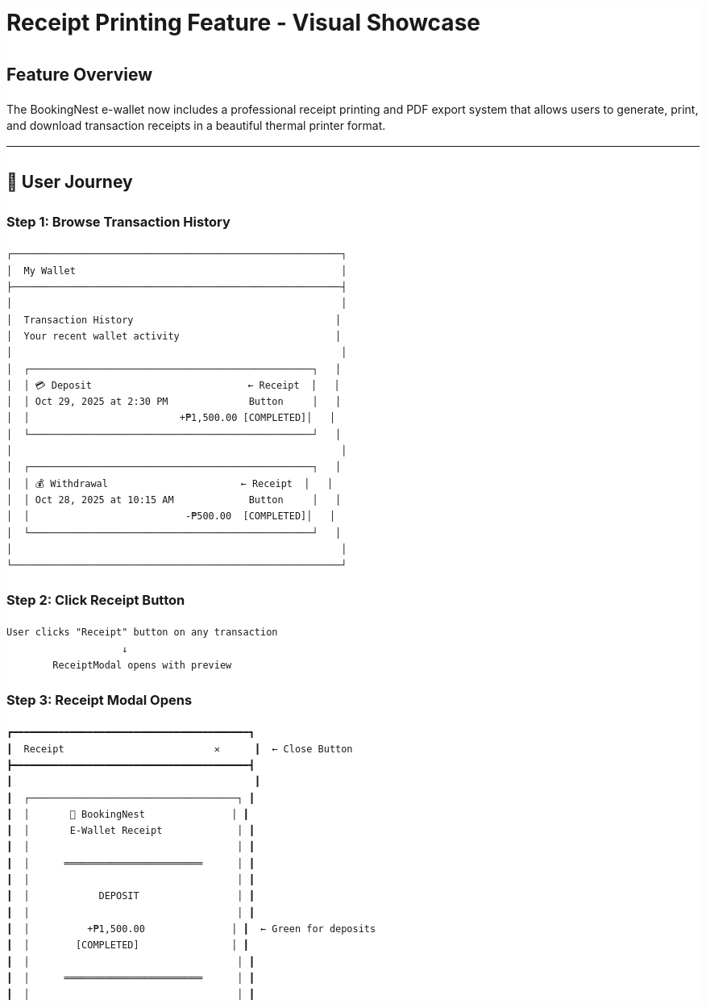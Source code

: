 # Receipt Printing Feature - Visual Showcase

## Feature Overview

The BookingNest e-wallet now includes a professional receipt printing and PDF export system that allows users to generate, print, and download transaction receipts in a beautiful thermal printer format.

---

## 🎯 User Journey

### Step 1: Browse Transaction History
```
┌─────────────────────────────────────────────────────────┐
│  My Wallet                                              │
├─────────────────────────────────────────────────────────┤
│                                                         │
│  Transaction History                                   │
│  Your recent wallet activity                           │
│                                                         │
│  ┌─────────────────────────────────────────────────┐   │
│  │ 💳 Deposit                           ← Receipt  │   │
│  │ Oct 29, 2025 at 2:30 PM              Button     │   │
│  │                          +₱1,500.00 [COMPLETED]│   │
│  └─────────────────────────────────────────────────┘   │
│                                                         │
│  ┌─────────────────────────────────────────────────┐   │
│  │ 💰 Withdrawal                       ← Receipt  │   │
│  │ Oct 28, 2025 at 10:15 AM             Button     │   │
│  │                           -₱500.00  [COMPLETED]│   │
│  └─────────────────────────────────────────────────┘   │
│                                                         │
└─────────────────────────────────────────────────────────┘
```

### Step 2: Click Receipt Button
```
User clicks "Receipt" button on any transaction
                    ↓
        ReceiptModal opens with preview
```

### Step 3: Receipt Modal Opens
```
┏━━━━━━━━━━━━━━━━━━━━━━━━━━━━━━━━━━━━━━━━━┓
┃  Receipt                          ✕      ┃  ← Close Button
┣━━━━━━━━━━━━━━━━━━━━━━━━━━━━━━━━━━━━━━━━━┫
┃                                          ┃
┃  ┌────────────────────────────────────┐ ┃
┃  │       📅 BookingNest               │ ┃
┃  │       E-Wallet Receipt             │ ┃
┃  │                                    │ ┃
┃  │      ════════════════════════      │ ┃
┃  │                                    │ ┃
┃  │            DEPOSIT                 │ ┃
┃  │                                    │ ┃
┃  │          +₱1,500.00               │ ┃  ← Green for deposits
┃  │        [COMPLETED]                │ ┃
┃  │                                    │ ┃
┃  │      ════════════════════════      │ ┃
┃  │                                    │ ┃
```